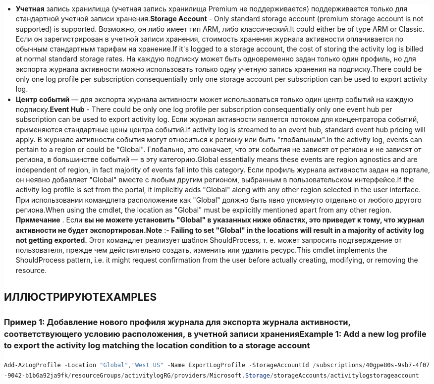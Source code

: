 - <span data-ttu-id="7fb8b-108">**Учетная** запись хранилища (учетная запись хранилища Premium не поддерживается) поддерживается только для стандартной учетной записи хранения.</span><span class="sxs-lookup"><span data-stu-id="7fb8b-108">**Storage Account** - Only standard storage account (premium storage account is not supported) is supported.</span></span> <span data-ttu-id="7fb8b-109">Возможно, он либо имеет тип ARM, либо классический.</span><span class="sxs-lookup"><span data-stu-id="7fb8b-109">It could either be of type ARM or Classic.</span></span> <span data-ttu-id="7fb8b-110">Если он зарегистрирован в учетной записи хранения, стоимость хранения журнала активности оплачивается по обычным стандартным тарифам на хранение.</span><span class="sxs-lookup"><span data-stu-id="7fb8b-110">If it's logged to a storage account, the cost of storing the activity log is billed at normal standard storage rates.</span></span> <span data-ttu-id="7fb8b-111">На каждую подписку может быть одновременно задан только один профиль, но для экспорта журнала активности можно использовать только одну учетную запись хранения на подписку.</span><span class="sxs-lookup"><span data-stu-id="7fb8b-111">There could be only one log profile per subscription consequentially only one storage account per subscription can be used to export activity log.</span></span> 
- <span data-ttu-id="7fb8b-112">**Центр событий** — для экспорта журнала активности может использоваться только один центр событий на каждую подписку.</span><span class="sxs-lookup"><span data-stu-id="7fb8b-112">**Event Hub** - There could be only one log profile per subscription consequentially only one event hub per subscription can be used to export activity log.</span></span> <span data-ttu-id="7fb8b-113">Если журнал активности является потоком для концентратора событий, применяются стандартные цены центра событий.</span><span class="sxs-lookup"><span data-stu-id="7fb8b-113">If activity log is streamed to an event hub, standard event hub pricing will apply.</span></span> <span data-ttu-id="7fb8b-114">В журнале активности события могут относиться к региону или быть "глобальным".</span><span class="sxs-lookup"><span data-stu-id="7fb8b-114">In the activity log, events can pertain to a region or could be "Global".</span></span> <span data-ttu-id="7fb8b-115">Глобально, это означает, что эти события не зависят от региона и не зависят от региона, в большинстве событий — в эту категорию.</span><span class="sxs-lookup"><span data-stu-id="7fb8b-115">Global essentially means these events are region agnostics and are independent of region, in fact majority of events fall into this category.</span></span> <span data-ttu-id="7fb8b-116">Если профиль журнала активности задан на портале, он неявно добавляет "Global" вместе с любым другим регионом, выбранным в пользовательском интерфейсе.</span><span class="sxs-lookup"><span data-stu-id="7fb8b-116">If the activity log profile is set from the portal, it implicitly adds "Global" along with any other region selected in the user interface.</span></span> <span data-ttu-id="7fb8b-117">При использовании командлета расположение как "Global" должно быть явно упомянуто отдельно от любого другого региона.</span><span class="sxs-lookup"><span data-stu-id="7fb8b-117">When using the cmdlet, the location as "Global" must be explicitly mentioned apart from any other region.</span></span> 
<span data-ttu-id="7fb8b-118">**Примечание** . Если **вы не можете установить "Global" в указанных ниже областях, это приведет к тому, что журнал активности не будет экспортирован.**</span><span class="sxs-lookup"><span data-stu-id="7fb8b-118">**Note** :- **Failing to set "Global" in the locations will result in a majority of activity log not getting exported.**</span></span> <span data-ttu-id="7fb8b-119">Этот командлет реализует шаблон ShouldProcess, т. е. может запросить подтверждение от пользователя, прежде чем действительно создать, изменить или удалить ресурс.</span><span class="sxs-lookup"><span data-stu-id="7fb8b-119">This cmdlet implements the ShouldProcess pattern, i.e. it might request confirmation from the user before actually creating, modifying, or removing the resource.</span></span>

## <span data-ttu-id="7fb8b-120">ИЛЛЮСТРИРУЮТ</span><span class="sxs-lookup"><span data-stu-id="7fb8b-120">EXAMPLES</span></span>

### <span data-ttu-id="7fb8b-121">Пример 1: Добавление нового профиля журнала для экспорта журнала активности, соответствующего условию расположения, в учетной записи хранения</span><span class="sxs-lookup"><span data-stu-id="7fb8b-121">Example 1: Add a new log profile to export the activity log matching the location condition to a storage account</span></span>
```powershell
Add-AzLogProfile -Location "Global","West US" -Name ExportLogProfile -StorageAccountId /subscriptions/40gpe80s-9sb7-4f07-9042-b1b6a92ja9fk/resourceGroups/activitylogRG/providers/Microsoft.Storage/storageAccounts/activitylogstorageaccount
```
